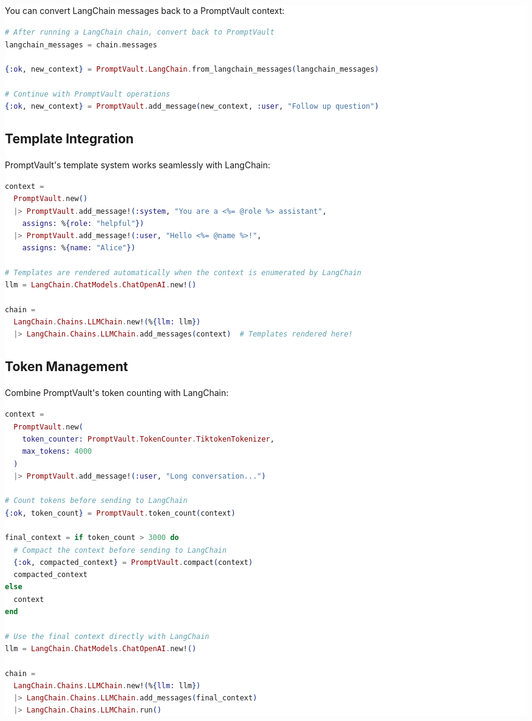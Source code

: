 You can convert LangChain messages back to a PromptVault context:

```elixir
# After running a LangChain chain, convert back to PromptVault
langchain_messages = chain.messages

{:ok, new_context} = PromptVault.LangChain.from_langchain_messages(langchain_messages)

# Continue with PromptVault operations
{:ok, new_context} = PromptVault.add_message(new_context, :user, "Follow up question")
```

## Template Integration

PromptVault's template system works seamlessly with LangChain:

```elixir
context = 
  PromptVault.new()
  |> PromptVault.add_message!(:system, "You are a <%= @role %> assistant", 
    assigns: %{role: "helpful"})
  |> PromptVault.add_message!(:user, "Hello <%= @name %>!", 
    assigns: %{name: "Alice"})

# Templates are rendered automatically when the context is enumerated by LangChain
llm = LangChain.ChatModels.ChatOpenAI.new!()

chain = 
  LangChain.Chains.LLMChain.new!(%{llm: llm})
  |> LangChain.Chains.LLMChain.add_messages(context)  # Templates rendered here!
```

## Token Management

Combine PromptVault's token counting with LangChain:

```elixir
context = 
  PromptVault.new(
    token_counter: PromptVault.TokenCounter.TiktokenTokenizer,
    max_tokens: 4000
  )
  |> PromptVault.add_message!(:user, "Long conversation...")

# Count tokens before sending to LangChain
{:ok, token_count} = PromptVault.token_count(context)

final_context = if token_count > 3000 do
  # Compact the context before sending to LangChain
  {:ok, compacted_context} = PromptVault.compact(context)
  compacted_context
else
  context
end

# Use the final context directly with LangChain
llm = LangChain.ChatModels.ChatOpenAI.new!()

chain = 
  LangChain.Chains.LLMChain.new!(%{llm: llm})
  |> LangChain.Chains.LLMChain.add_messages(final_context)
  |> LangChain.Chains.LLMChain.run()
```
